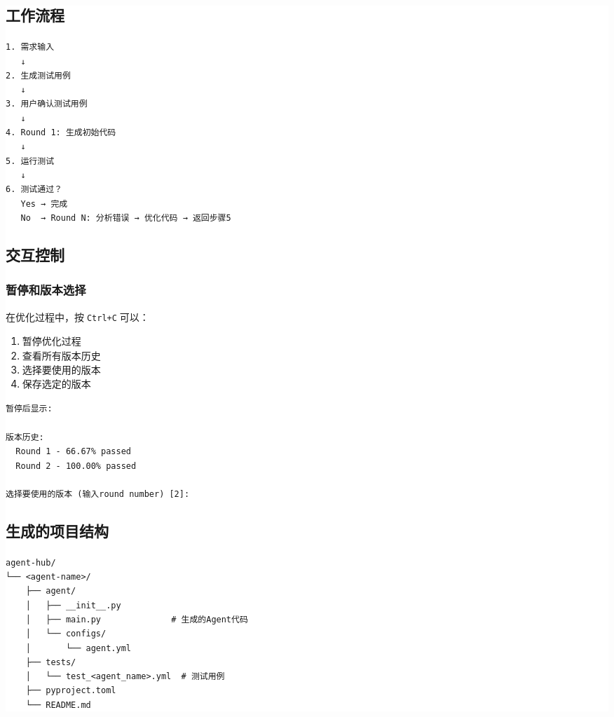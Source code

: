 ## 工作流程

```
1. 需求输入
   ↓
2. 生成测试用例
   ↓
3. 用户确认测试用例
   ↓
4. Round 1: 生成初始代码
   ↓
5. 运行测试
   ↓
6. 测试通过？
   Yes → 完成
   No  → Round N: 分析错误 → 优化代码 → 返回步骤5
```

## 交互控制

### 暂停和版本选择

在优化过程中，按 `Ctrl+C` 可以：
1. 暂停优化过程
2. 查看所有版本历史
3. 选择要使用的版本
4. 保存选定的版本

```
暂停后显示:

版本历史:
  Round 1 - 66.67% passed
  Round 2 - 100.00% passed

选择要使用的版本 (输入round number) [2]:
```

## 生成的项目结构

```
agent-hub/
└── <agent-name>/
    ├── agent/
    │   ├── __init__.py
    │   ├── main.py              # 生成的Agent代码
    │   └── configs/
    │       └── agent.yml
    ├── tests/
    │   └── test_<agent_name>.yml  # 测试用例
    ├── pyproject.toml
    └── README.md
```
